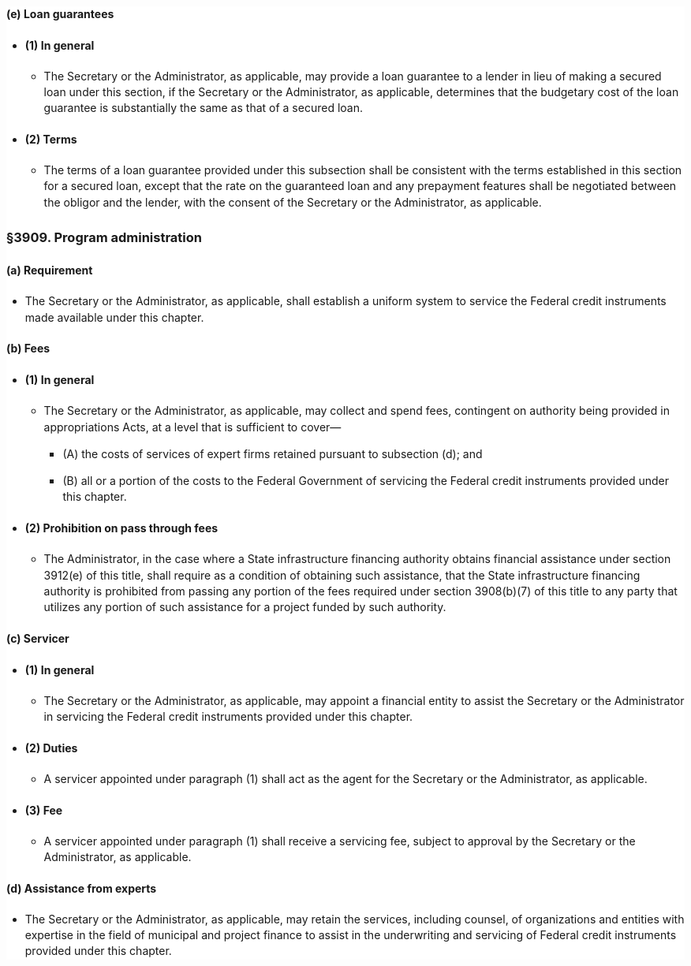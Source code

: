 #### (e) Loan guarantees
* #### (1) In general
  * The Secretary or the Administrator, as applicable, may provide a loan guarantee to a lender in lieu of making a secured loan under this section, if the Secretary or the Administrator, as applicable, determines that the budgetary cost of the loan guarantee is substantially the same as that of a secured loan.

* #### (2) Terms
  * The terms of a loan guarantee provided under this subsection shall be consistent with the terms established in this section for a secured loan, except that the rate on the guaranteed loan and any prepayment features shall be negotiated between the obligor and the lender, with the consent of the Secretary or the Administrator, as applicable.

### §3909. Program administration
#### (a) Requirement
* The Secretary or the Administrator, as applicable, shall establish a uniform system to service the Federal credit instruments made available under this chapter.

#### (b) Fees
* #### (1) In general
  * The Secretary or the Administrator, as applicable, may collect and spend fees, contingent on authority being provided in appropriations Acts, at a level that is sufficient to cover—

    * (A) the costs of services of expert firms retained pursuant to subsection (d); and

    * (B) all or a portion of the costs to the Federal Government of servicing the Federal credit instruments provided under this chapter.

* #### (2) Prohibition on pass through fees
  * The Administrator, in the case where a State infrastructure financing authority obtains financial assistance under section 3912(e) of this title, shall require as a condition of obtaining such assistance, that the State infrastructure financing authority is prohibited from passing any portion of the fees required under section 3908(b)(7) of this title to any party that utilizes any portion of such assistance for a project funded by such authority.

#### (c) Servicer
* #### (1) In general
  * The Secretary or the Administrator, as applicable, may appoint a financial entity to assist the Secretary or the Administrator in servicing the Federal credit instruments provided under this chapter.

* #### (2) Duties
  * A servicer appointed under paragraph (1) shall act as the agent for the Secretary or the Administrator, as applicable.

* #### (3) Fee
  * A servicer appointed under paragraph (1) shall receive a servicing fee, subject to approval by the Secretary or the Administrator, as applicable.

#### (d) Assistance from experts
* The Secretary or the Administrator, as applicable, may retain the services, including counsel, of organizations and entities with expertise in the field of municipal and project finance to assist in the underwriting and servicing of Federal credit instruments provided under this chapter.
